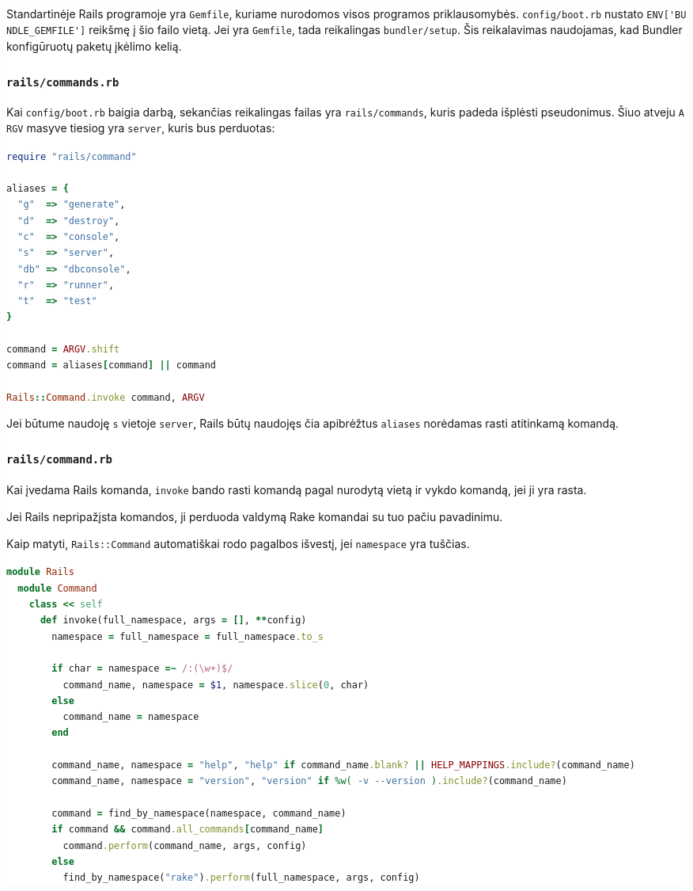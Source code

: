 Standartinėje Rails programoje yra `Gemfile`, kuriame nurodomos visos
programos priklausomybės. `config/boot.rb` nustato
`ENV['BUNDLE_GEMFILE']` reikšmę į šio failo vietą. Jei yra `Gemfile`,
tada reikalingas `bundler/setup`. Šis reikalavimas naudojamas, kad Bundler konfigūruotų paketų įkėlimo kelią.

### `rails/commands.rb`

Kai `config/boot.rb` baigia darbą, sekančias reikalingas failas yra
`rails/commands`, kuris padeda išplėsti pseudonimus. Šiuo atveju
`ARGV` masyve tiesiog yra `server`, kuris bus perduotas:

```ruby
require "rails/command"

aliases = {
  "g"  => "generate",
  "d"  => "destroy",
  "c"  => "console",
  "s"  => "server",
  "db" => "dbconsole",
  "r"  => "runner",
  "t"  => "test"
}

command = ARGV.shift
command = aliases[command] || command

Rails::Command.invoke command, ARGV
```

Jei būtume naudoję `s` vietoje `server`, Rails būtų naudojęs čia apibrėžtus `aliases`
norėdamas rasti atitinkamą komandą.

### `rails/command.rb`

Kai įvedama Rails komanda, `invoke` bando rasti komandą pagal nurodytą
vietą ir vykdo komandą, jei ji yra rasta.

Jei Rails nepripažįsta komandos, ji perduoda valdymą Rake
komandai su tuo pačiu pavadinimu.

Kaip matyti, `Rails::Command` automatiškai rodo pagalbos išvestį, jei `namespace`
yra tuščias.

```ruby
module Rails
  module Command
    class << self
      def invoke(full_namespace, args = [], **config)
        namespace = full_namespace = full_namespace.to_s

        if char = namespace =~ /:(\w+)$/
          command_name, namespace = $1, namespace.slice(0, char)
        else
          command_name = namespace
        end

        command_name, namespace = "help", "help" if command_name.blank? || HELP_MAPPINGS.include?(command_name)
        command_name, namespace = "version", "version" if %w( -v --version ).include?(command_name)

        command = find_by_namespace(namespace, command_name)
        if command && command.all_commands[command_name]
          command.perform(command_name, args, config)
        else
          find_by_namespace("rake").perform(full_namespace, args, config)
```